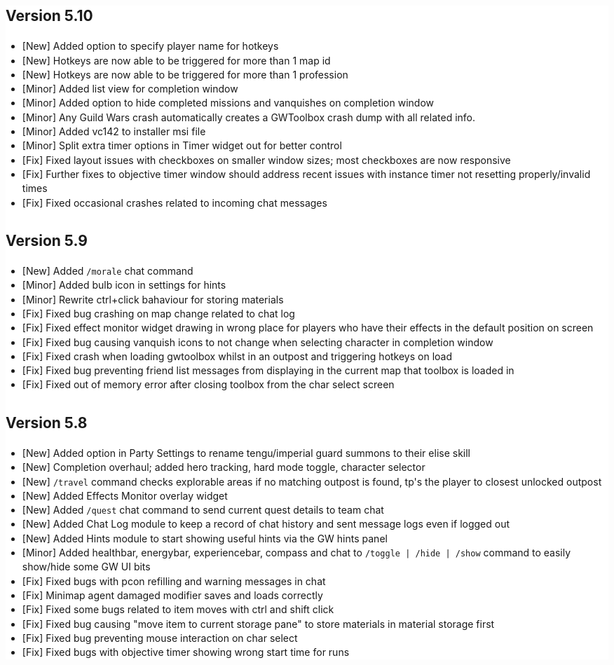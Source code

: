 ## Version 5.10

* [New] Added option to specify player name for hotkeys
* [New] Hotkeys are now able to be triggered for more than 1 map id
* [New] Hotkeys are now able to be triggered for more than 1 profession
* [Minor] Added list view for completion window
* [Minor] Added option to hide completed missions and vanquishes on completion window
* [Minor] Any Guild Wars crash automatically creates a GWToolbox crash dump with all related info.
* [Minor] Added vc142 to installer msi file
* [Minor] Split extra timer options in Timer widget out for better control
* [Fix] Fixed layout issues with checkboxes on smaller window sizes; most checkboxes are now responsive
* [Fix] Further fixes to objective timer window should address recent issues with instance timer not resetting
  properly/invalid times
* [Fix] Fixed occasional crashes related to incoming chat messages

## Version 5.9

* [New] Added `/morale` chat command
* [Minor] Added bulb icon in settings for hints
* [Minor] Rewrite ctrl+click bahaviour for storing materials
* [Fix] Fixed bug crashing on map change related to chat log
* [Fix] Fixed effect monitor widget drawing in wrong place for players who have their effects in the default position on
  screen
* [Fix] Fixed bug causing vanquish icons to not change when selecting character in completion window
* [Fix] Fixed crash when loading gwtoolbox whilst in an outpost and triggering hotkeys on load
* [Fix] Fixed bug preventing friend list messages from displaying in the current map that toolbox is loaded in
* [Fix] Fixed out of memory error after closing toolbox from the char select screen

## Version 5.8

* [New] Added option in Party Settings to rename tengu/imperial guard summons to their elise skill
* [New] Completion overhaul; added hero tracking, hard mode toggle, character selector
* [New] `/travel` command checks explorable areas if no matching outpost is found, tp's the player to closest unlocked
  outpost
* [New] Added Effects Monitor overlay widget
* [New] Added `/quest` chat command to send current quest details to team chat
* [New] Added Chat Log module to keep a record of chat history and sent message logs even if logged out
* [New] Added Hints module to start showing useful hints via the GW hints panel
* [Minor] Added healthbar, energybar, experiencebar, compass and chat to `/toggle | /hide | /show` command to easily
  show/hide some GW UI bits
* [Fix] Fixed bugs with pcon refilling and warning messages in chat
* [Fix] Minimap agent damaged modifier saves and loads correctly
* [Fix] Fixed some bugs related to item moves with ctrl and shift click
* [Fix] Fixed bug causing "move item to current storage pane" to store materials in material storage first
* [Fix] Fixed bug preventing mouse interaction on char select
* [Fix] Fixed bugs with objective timer showing wrong start time for runs
